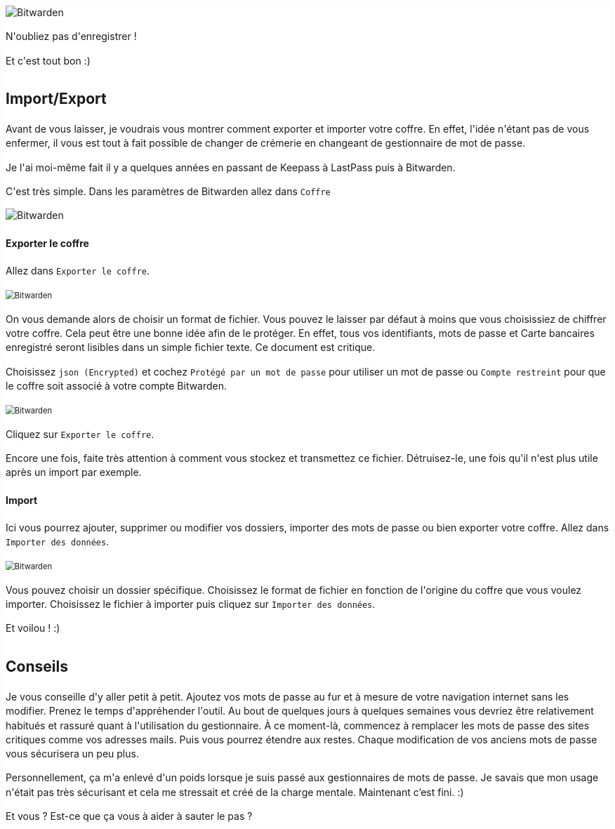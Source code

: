 <img src="/img/2025-02-05-Gestionnaire-mot-de-passe-partie2/bitwarden16.webp" alt="Bitwarden" style="zoom:100%;" class="center" />

N'oubliez pas d'enregistrer !

Et c'est tout bon :)

## Import/Export

Avant de vous laisser, je voudrais vous montrer comment exporter et importer votre coffre. En effet, l'idée n'étant pas de vous enfermer, il vous est tout à fait possible de changer de crémerie en changeant de gestionnaire de mot de passe.

Je l'ai moi-même fait il y a quelques années en passant de Keepass à LastPass puis à Bitwarden.

C'est très simple. Dans les paramètres de Bitwarden allez dans `Coffre`

<img src="/img/2025-02-05-Gestionnaire-mot-de-passe-partie2/bitwarden17.webp" alt="Bitwarden" style="zoom:100%;" class="center" />

#### Exporter le coffre

Allez dans `Exporter le coffre`.

<img src="/img/2025-02-05-Gestionnaire-mot-de-passe-partie2/bitwarden18.webp" alt="Bitwarden" style="zoom:80%;" class="center" />

On vous demande alors de choisir un format de fichier. Vous pouvez le laisser par défaut à moins que vous choisissiez de chiffrer votre coffre. Cela peut être une bonne idée afin de le protéger. En effet, tous vos identifiants, mots de passe et Carte bancaires enregistré seront lisibles dans un simple fichier texte. Ce document est critique.

Choisissez `json (Encrypted)` et cochez `Protégé par un mot de passe` pour utiliser un mot de passe ou `Compte restreint` pour que le coffre soit associé à votre compte Bitwarden.

<img src="/img/2025-02-05-Gestionnaire-mot-de-passe-partie2/bitwarden19.webp" alt="Bitwarden" style="zoom:80%;" class="center" />

Cliquez sur `Exporter le coffre`.

Encore une fois, faite très attention à comment vous stockez et transmettez ce fichier. Détruisez-le, une fois qu'il n'est plus utile après un import par exemple.

#### Import

Ici vous pourrez ajouter, supprimer ou modifier vos dossiers, importer des mots de passe ou bien exporter votre coffre. Allez dans `Importer des données`.

<img src="/img/2025-02-05-Gestionnaire-mot-de-passe-partie2/bitwarden20.webp" alt="Bitwarden" style="zoom:80%;" class="center" />

Vous pouvez choisir un dossier spécifique. Choisissez le format de fichier en fonction de l'origine du coffre que vous voulez importer. Choisissez le fichier à importer puis cliquez sur `Importer des données`.

Et voilou ! :)

## Conseils

Je vous conseille d'y aller petit à petit. Ajoutez vos mots de passe au fur et à mesure de votre navigation internet sans les modifier. Prenez le temps d'appréhender l'outil. Au bout de quelques jours à quelques semaines vous devriez être relativement habitués et rassuré quant à l'utilisation du gestionnaire. À ce moment-là, commencez à remplacer les mots de passe des sites critiques comme vos adresses mails. Puis vous pourrez étendre aux restes. Chaque modification de vos anciens mots de passe vous sécurisera un peu plus.

Personnellement, ça m'a enlevé d'un poids lorsque je suis passé aux gestionnaires de mots de passe. Je savais que mon usage n'était pas très sécurisant et cela me stressait et créé de la charge mentale. Maintenant c’est fini. :)

Et vous ? Est-ce que ça vous à aider à sauter le pas ?

